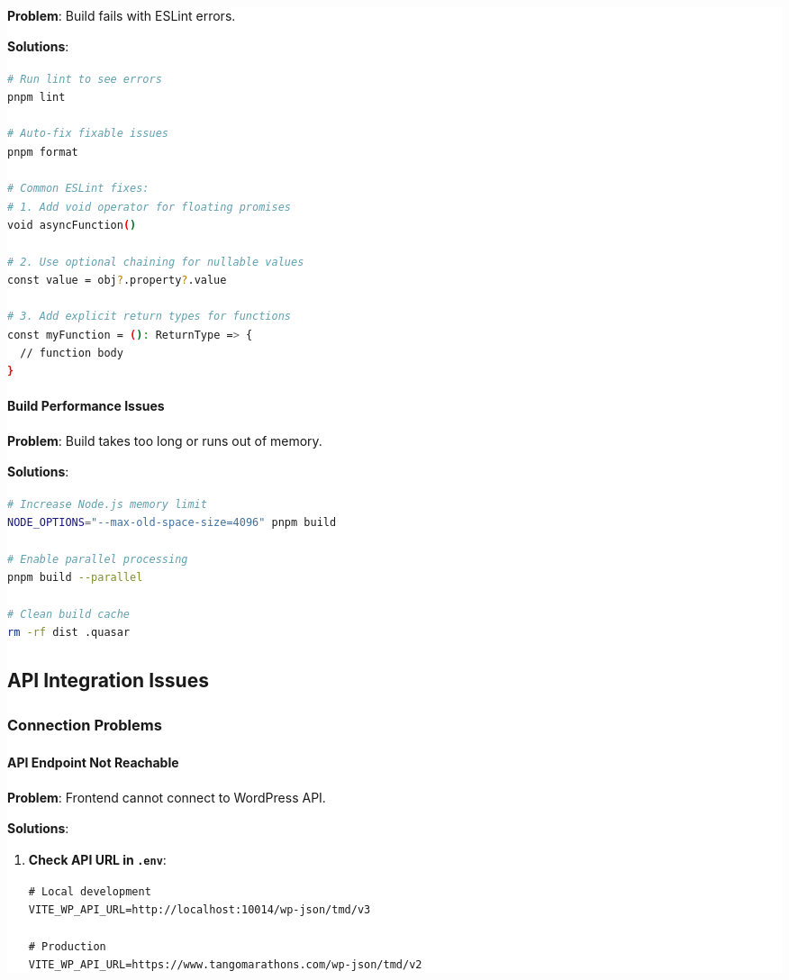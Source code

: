 **Problem**: Build fails with ESLint errors.

**Solutions**:
```bash
# Run lint to see errors
pnpm lint

# Auto-fix fixable issues
pnpm format

# Common ESLint fixes:
# 1. Add void operator for floating promises
void asyncFunction()

# 2. Use optional chaining for nullable values
const value = obj?.property?.value

# 3. Add explicit return types for functions
const myFunction = (): ReturnType => {
  // function body
}
```

#### Build Performance Issues

**Problem**: Build takes too long or runs out of memory.

**Solutions**:
```bash
# Increase Node.js memory limit
NODE_OPTIONS="--max-old-space-size=4096" pnpm build

# Enable parallel processing
pnpm build --parallel

# Clean build cache
rm -rf dist .quasar
```

## API Integration Issues

### Connection Problems

#### API Endpoint Not Reachable

**Problem**: Frontend cannot connect to WordPress API.

**Solutions**:
1. **Check API URL in `.env`**:
   ```env
   # Local development
   VITE_WP_API_URL=http://localhost:10014/wp-json/tmd/v3
   
   # Production
   VITE_WP_API_URL=https://www.tangomarathons.com/wp-json/tmd/v2
   ```
